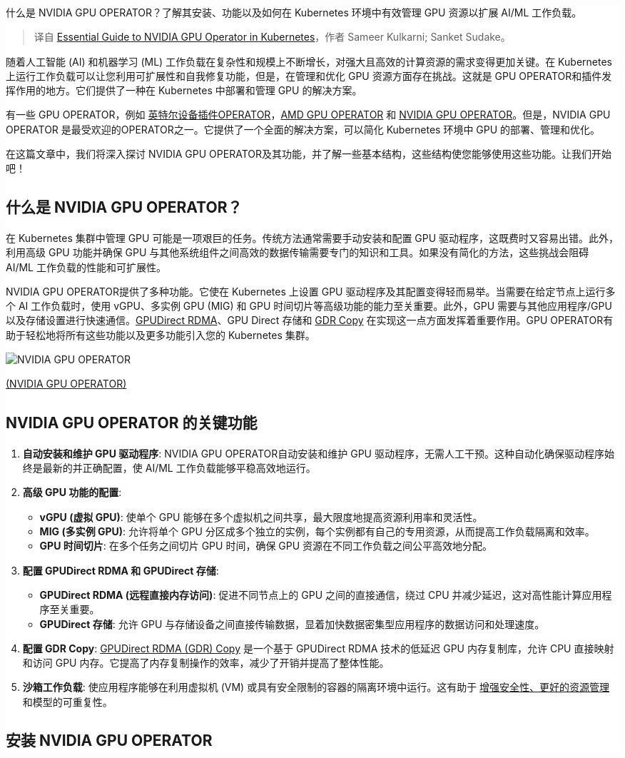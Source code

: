


什么是 NVIDIA GPU OPERATOR？了解其安装、功能以及如何在 Kubernetes 环境中有效管理 GPU 资源以扩展 AI/ML 工作负载。

> 译自 [Essential Guide to NVIDIA GPU Operator in Kubernetes](https://www.infracloud.io/blogs/guide-to-nvidia-gpu-operator-in-kubernetes/)，作者 Sameer Kulkarni; Sanket Sudake。


随着人工智能 (AI) 和机器学习 (ML) 工作负载在复杂性和规模上不断增长，对强大且高效的计算资源的需求变得更加关键。在 Kubernetes 上运行工作负载可以让您利用可扩展性和自我修复功能，但是，在管理和优化 GPU 资源方面存在挑战。这就是 GPU OPERATOR和插件发挥作用的地方。它们提供了一种在 Kubernetes 中部署和管理 GPU 的解决方案。

有一些 GPU OPERATOR，例如 [英特尔设备插件OPERATOR](https://github.com/intel/intel-device-plugins-for-kubernetes/blob/main/cmd/gpu_plugin/README.md#install-with-operator)，[AMD GPU OPERATOR](https://github.com/ROCm/gpu-operator) 和 [NVIDIA GPU OPERATOR](https://docs.nvidia.com/datacenter/cloud-native/gpu-operator/latest/overview.html)。但是，NVIDIA GPU OPERATOR 是最受欢迎的OPERATOR之一。它提供了一个全面的解决方案，可以简化 Kubernetes 环境中 GPU 的部署、管理和优化。

在这篇文章中，我们将深入探讨 NVIDIA GPU OPERATOR及其功能，并了解一些基本结构，这些结构使您能够使用这些功能。让我们开始吧！

## 什么是 NVIDIA GPU OPERATOR？

在 Kubernetes 集群中管理 GPU 可能是一项艰巨的任务。传统方法通常需要手动安装和配置 GPU 驱动程序，这既费时又容易出错。此外，利用高级 GPU 功能并确保 GPU 与其他系统组件之间高效的数据传输需要专门的知识和工具。如果没有简化的方法，这些挑战会阻碍 AI/ML 工作负载的性能和可扩展性。

NVIDIA GPU OPERATOR提供了多种功能。它使在 Kubernetes 上设置 GPU 驱动程序及其配置变得轻而易举。当需要在给定节点上运行多个 AI 工作负载时，使用 vGPU、多实例 GPU (MIG) 和 GPU 时间切片等高级功能的能力至关重要。此外，GPU 需要与其他应用程序/GPU 以及存储设置进行快速通信。[GPUDirect RDMA](https://docs.nvidia.com/cuda/gpudirect-rdma/index.html)、GPU Direct 存储和 [GDR Copy](https://developer.nvidia.com/gdrcopy) 在实现这一点方面发挥着重要作用。GPU OPERATOR有助于轻松地将所有这些功能以及更多功能引入您的 Kubernetes 集群。

![NVIDIA GPU OPERATOR](https://www.infracloud.io/assets/img/Blog/nvidia-gpu-operator/nvidia-gpu-operator.png)

[(NVIDIA GPU OPERATOR)](https://developer.nvidia.com/blog/nvidia-gpu-operator-simplifying-gpu-management-in-kubernetes/)

## NVIDIA GPU OPERATOR 的关键功能

1. **自动安装和维护 GPU 驱动程序**: NVIDIA GPU OPERATOR自动安装和维护 GPU 驱动程序，无需人工干预。这种自动化确保驱动程序始终是最新的并正确配置，使 AI/ML 工作负载能够平稳高效地运行。

2. **高级 GPU 功能的配置**:
    - **vGPU (虚拟 GPU)**: 使单个 GPU 能够在多个虚拟机之间共享，最大限度地提高资源利用率和灵活性。
    - **MIG (多实例 GPU)**: 允许将单个 GPU 分区成多个独立的实例，每个实例都有自己的专用资源，从而提高工作负载隔离和效率。
    - **GPU 时间切片**: 在多个任务之间切片 GPU 时间，确保 GPU 资源在不同工作负载之间公平高效地分配。

3. **配置 GPUDirect RDMA 和 GPUDirect 存储**:
    - **GPUDirect RDMA (远程直接内存访问)**: 促进不同节点上的 GPU 之间的直接通信，绕过 CPU 并减少延迟，这对高性能计算应用程序至关重要。
    - **GPUDirect 存储**: 允许 GPU 与存储设备之间直接传输数据，显着加快数据密集型应用程序的数据访问和处理速度。

4. **配置 GDR Copy**: [GPUDirect RDMA (GDR) Copy](https://developer.nvidia.com/gdrcopy) 是一个基于 GPUDirect RDMA 技术的低延迟 GPU 内存复制库，允许 CPU 直接映射和访问 GPU 内存。它提高了内存复制操作的效率，减少了开销并提高了整体性能。

5. **沙箱工作负载**: 使应用程序能够在利用虚拟机 (VM) 或具有安全限制的容器的隔离环境中运行。这有助于 [增强安全性、更好的资源管理](https://www.microsoft.com/en-us/research/video/lightning-talks-sustainably-nourishing-the-world/) 和模型的可重复性。

## 安装 NVIDIA GPU OPERATOR
